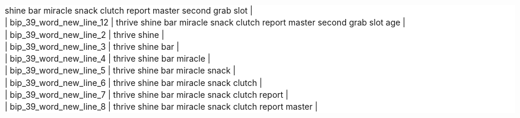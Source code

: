 shine
bar
miracle
snack
clutch
report
master
second
grab
slot |  
| bip_39_word_new_line_12 | thrive
shine
bar
miracle
snack
clutch
report
master
second
grab
slot
age |  
| bip_39_word_new_line_2 | thrive
shine |  
| bip_39_word_new_line_3 | thrive
shine
bar |  
| bip_39_word_new_line_4 | thrive
shine
bar
miracle |  
| bip_39_word_new_line_5 | thrive
shine
bar
miracle
snack |  
| bip_39_word_new_line_6 | thrive
shine
bar
miracle
snack
clutch |  
| bip_39_word_new_line_7 | thrive
shine
bar
miracle
snack
clutch
report |  
| bip_39_word_new_line_8 | thrive
shine
bar
miracle
snack
clutch
report
master |  